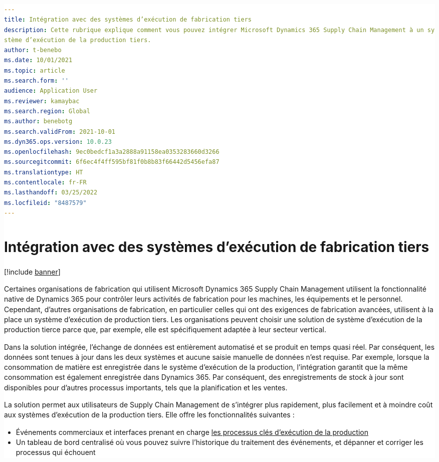 ```yaml
---
title: Intégration avec des systèmes d’exécution de fabrication tiers
description: Cette rubrique explique comment vous pouvez intégrer Microsoft Dynamics 365 Supply Chain Management à un système d’exécution de la production tiers.
author: t-benebo
ms.date: 10/01/2021
ms.topic: article
ms.search.form: ''
audience: Application User
ms.reviewer: kamaybac
ms.search.region: Global
ms.author: benebotg
ms.search.validFrom: 2021-10-01
ms.dyn365.ops.version: 10.0.23
ms.openlocfilehash: 9ec0bedcf1a3a2888a91158ea0353283660d3266
ms.sourcegitcommit: 6f6ec4f4ff595bf81f0b8b83f66442d5456efa87
ms.translationtype: HT
ms.contentlocale: fr-FR
ms.lasthandoff: 03/25/2022
ms.locfileid: "8487579"
---
```

# <a name="integrate-with-third-party-manufacturing-execution-systems"></a>Intégration avec des systèmes d’exécution de fabrication tiers

[!include [banner](../includes/banner.md)]

Certaines organisations de fabrication qui utilisent Microsoft Dynamics 365 Supply Chain Management utilisent la fonctionnalité native de Dynamics 365 pour contrôler leurs activités de fabrication pour les machines, les équipements et le personnel. Cependant, d’autres organisations de fabrication, en particulier celles qui ont des exigences de fabrication avancées, utilisent à la place un système d’exécution de production tiers. Les organisations peuvent choisir une solution de système d’exécution de la production tierce parce que, par exemple, elle est spécifiquement adaptée à leur secteur vertical.

Dans la solution intégrée, l’échange de données est entièrement automatisé et se produit en temps quasi réel. Par conséquent, les données sont tenues à jour dans les deux systèmes et aucune saisie manuelle de données n’est requise. Par exemple, lorsque la consommation de matière est enregistrée dans le système d’exécution de la production, l’intégration garantit que la même consommation est également enregistrée dans Dynamics 365. Par conséquent, des enregistrements de stock à jour sont disponibles pour d’autres processus importants, tels que la planification et les ventes.

La solution permet aux utilisateurs de Supply Chain Management de s’intégrer plus rapidement, plus facilement et à moindre coût aux systèmes d’exécution de la production tiers. Elle offre les fonctionnalités suivantes :

- Événements commerciaux et interfaces prenant en charge [les processus clés d’exécution de la production](#processes-available-for-mes-integration)
- Un tableau de bord centralisé où vous pouvez suivre l’historique du traitement des événements, et dépanner et corriger les processus qui échouent
